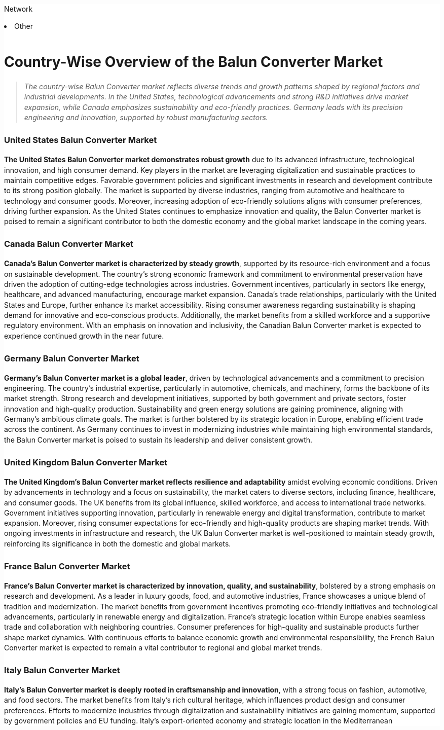Network</li><li>Other</li></ul><h1><span class="">Country-Wise Overview of the Balun Converter Market<br /></span></h1><blockquote><p><em><span class="">The country-wise Balun Converter market reflects diverse trends and growth patterns shaped by regional factors and industrial developments. In the United States, technological advancements and strong R&amp;D initiatives drive market expansion, while Canada emphasizes sustainability and eco-friendly practices. Germany leads with its precision engineering and innovation, supported by robust manufacturing sectors.</span></em></p></blockquote><h3><strong>United States Balun Converter Market</strong></h3><p><strong>The United States Balun Converter market demonstrates robust growth</strong> due to its advanced infrastructure, technological innovation, and high consumer demand. Key players in the market are leveraging digitalization and sustainable practices to maintain competitive edges. Favorable government policies and significant investments in research and development contribute to its strong position globally. The market is supported by diverse industries, ranging from automotive and healthcare to technology and consumer goods. Moreover, increasing adoption of eco-friendly solutions aligns with consumer preferences, driving further expansion. As the United States continues to emphasize innovation and quality, the Balun Converter market is poised to remain a significant contributor to both the domestic economy and the global market landscape in the coming years.</p><h3><strong>Canada Balun Converter Market</strong></h3><p><strong>Canada&rsquo;s Balun Converter market is characterized by steady growth</strong>, supported by its resource-rich environment and a focus on sustainable development. The country&rsquo;s strong economic framework and commitment to environmental preservation have driven the adoption of cutting-edge technologies across industries. Government incentives, particularly in sectors like energy, healthcare, and advanced manufacturing, encourage market expansion. Canada&rsquo;s trade relationships, particularly with the United States and Europe, further enhance its market accessibility. Rising consumer awareness regarding sustainability is shaping demand for innovative and eco-conscious products. Additionally, the market benefits from a skilled workforce and a supportive regulatory environment. With an emphasis on innovation and inclusivity, the Canadian Balun Converter market is expected to experience continued growth in the near future.</p><h3><strong>Germany Balun Converter Market</strong></h3><p><strong>Germany&rsquo;s Balun Converter market is a global leader</strong>, driven by technological advancements and a commitment to precision engineering. The country&rsquo;s industrial expertise, particularly in automotive, chemicals, and machinery, forms the backbone of its market strength. Strong research and development initiatives, supported by both government and private sectors, foster innovation and high-quality production. Sustainability and green energy solutions are gaining prominence, aligning with Germany&rsquo;s ambitious climate goals. The market is further bolstered by its strategic location in Europe, enabling efficient trade across the continent. As Germany continues to invest in modernizing industries while maintaining high environmental standards, the Balun Converter market is poised to sustain its leadership and deliver consistent growth.</p><h3><strong>United Kingdom Balun Converter Market</strong></h3><p><strong>The United Kingdom&rsquo;s Balun Converter market reflects resilience and adaptability</strong> amidst evolving economic conditions. Driven by advancements in technology and a focus on sustainability, the market caters to diverse sectors, including finance, healthcare, and consumer goods. The UK benefits from its global influence, skilled workforce, and access to international trade networks. Government initiatives supporting innovation, particularly in renewable energy and digital transformation, contribute to market expansion. Moreover, rising consumer expectations for eco-friendly and high-quality products are shaping market trends. With ongoing investments in infrastructure and research, the UK Balun Converter market is well-positioned to maintain steady growth, reinforcing its significance in both the domestic and global markets.</p><h3><strong>France Balun Converter Market</strong></h3><p><strong>France&rsquo;s Balun Converter market is characterized by innovation, quality, and sustainability</strong>, bolstered by a strong emphasis on research and development. As a leader in luxury goods, food, and automotive industries, France showcases a unique blend of tradition and modernization. The market benefits from government incentives promoting eco-friendly initiatives and technological advancements, particularly in renewable energy and digitalization. France&rsquo;s strategic location within Europe enables seamless trade and collaboration with neighboring countries. Consumer preferences for high-quality and sustainable products further shape market dynamics. With continuous efforts to balance economic growth and environmental responsibility, the French Balun Converter market is expected to remain a vital contributor to regional and global market trends.</p><h3><strong>Italy Balun Converter Market</strong></h3><p><strong>Italy&rsquo;s Balun Converter market is deeply rooted in craftsmanship and innovation</strong>, with a strong focus on fashion, automotive, and food sectors. The market benefits from Italy&rsquo;s rich cultural heritage, which influences product design and consumer preferences. Efforts to modernize industries through digitalization and sustainability initiatives are gaining momentum, supported by government policies and EU funding. Italy&rsquo;s export-oriented economy and strategic location in the Mediterranean